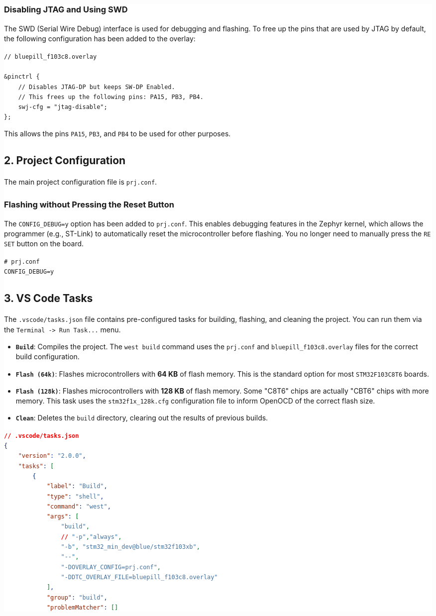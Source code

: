 ### Disabling JTAG and Using SWD

The SWD (Serial Wire Debug) interface is used for debugging and flashing. To free up the pins that are used by JTAG by default, the following configuration has been added to the overlay:

```dts
// bluepill_f103c8.overlay

&pinctrl {
    // Disables JTAG-DP but keeps SW-DP Enabled.
    // This frees up the following pins: PA15, PB3, PB4.
    swj-cfg = "jtag-disable";
};
```
This allows the pins `PA15`, `PB3`, and `PB4` to be used for other purposes.

## 2. Project Configuration

The main project configuration file is `prj.conf`.

### Flashing without Pressing the Reset Button

The `CONFIG_DEBUG=y` option has been added to `prj.conf`. This enables debugging features in the Zephyr kernel, which allows the programmer (e.g., ST-Link) to automatically reset the microcontroller before flashing. You no longer need to manually press the `RESET` button on the board.

```
# prj.conf
CONFIG_DEBUG=y
```

## 3. VS Code Tasks

The `.vscode/tasks.json` file contains pre-configured tasks for building, flashing, and cleaning the project. You can run them via the `Terminal -> Run Task...` menu.

- **`Build`**: Compiles the project. The `west build` command uses the `prj.conf` and `bluepill_f103c8.overlay` files for the correct build configuration.

- **`Flash (64k)`**: Flashes microcontrollers with **64 KB** of flash memory. This is the standard option for most `STM32F103C8T6` boards.

- **`Flash (128k)`**: Flashes microcontrollers with **128 KB** of flash memory. Some "C8T6" chips are actually "CBT6" chips with more memory. This task uses the `stm32f1x_128k.cfg` configuration file to inform OpenOCD of the correct flash size.

- **`Clean`**: Deletes the `build` directory, clearing out the results of previous builds.

```json
// .vscode/tasks.json
{
    "version": "2.0.0",
    "tasks": [
        {
            "label": "Build",
            "type": "shell",
            "command": "west",
            "args": [
                "build",
				// "-p","always",
                "-b", "stm32_min_dev@blue/stm32f103xb",
                "--",
                "-DOVERLAY_CONFIG=prj.conf",
                "-DDTC_OVERLAY_FILE=bluepill_f103c8.overlay"
            ],
            "group": "build",
            "problemMatcher": []
```